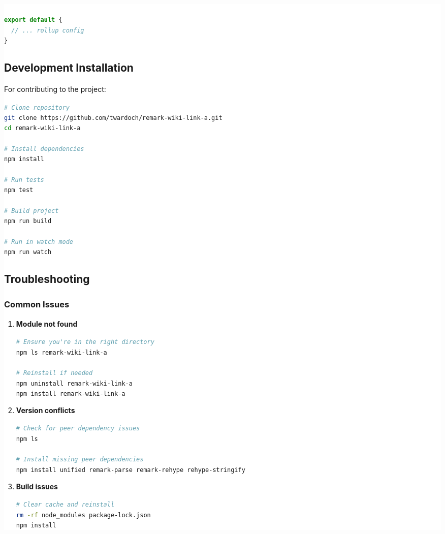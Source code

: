 ```javascript

export default {
  // ... rollup config
}
```

## Development Installation

For contributing to the project:

```bash
# Clone repository
git clone https://github.com/twardoch/remark-wiki-link-a.git
cd remark-wiki-link-a

# Install dependencies
npm install

# Run tests
npm test

# Build project
npm run build

# Run in watch mode
npm run watch
```

## Troubleshooting

### Common Issues

1. **Module not found**
   ```bash
   # Ensure you're in the right directory
   npm ls remark-wiki-link-a
   
   # Reinstall if needed
   npm uninstall remark-wiki-link-a
   npm install remark-wiki-link-a
   ```

2. **Version conflicts**
   ```bash
   # Check for peer dependency issues
   npm ls
   
   # Install missing peer dependencies
   npm install unified remark-parse remark-rehype rehype-stringify
   ```

3. **Build issues**
   ```bash
   # Clear cache and reinstall
   rm -rf node_modules package-lock.json
   npm install
   ```
